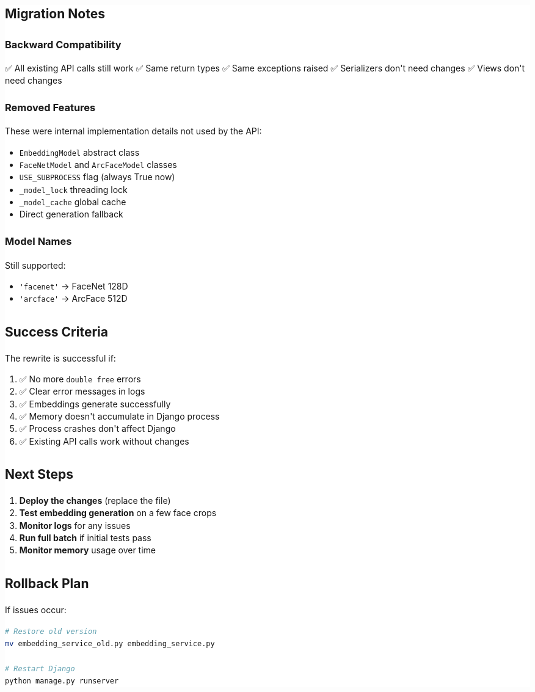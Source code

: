## Migration Notes

### Backward Compatibility

✅ All existing API calls still work
✅ Same return types
✅ Same exceptions raised
✅ Serializers don't need changes
✅ Views don't need changes

### Removed Features

These were internal implementation details not used by the API:
- `EmbeddingModel` abstract class
- `FaceNetModel` and `ArcFaceModel` classes  
- `USE_SUBPROCESS` flag (always True now)
- `_model_lock` threading lock
- `_model_cache` global cache
- Direct generation fallback

### Model Names

Still supported:
- `'facenet'` → FaceNet 128D
- `'arcface'` → ArcFace 512D

## Success Criteria

The rewrite is successful if:

1. ✅ No more `double free` errors
2. ✅ Clear error messages in logs
3. ✅ Embeddings generate successfully
4. ✅ Memory doesn't accumulate in Django process
5. ✅ Process crashes don't affect Django
6. ✅ Existing API calls work without changes

## Next Steps

1. **Deploy the changes** (replace the file)
2. **Test embedding generation** on a few face crops
3. **Monitor logs** for any issues
4. **Run full batch** if initial tests pass
5. **Monitor memory** usage over time

## Rollback Plan

If issues occur:

```bash
# Restore old version
mv embedding_service_old.py embedding_service.py

# Restart Django
python manage.py runserver
```
